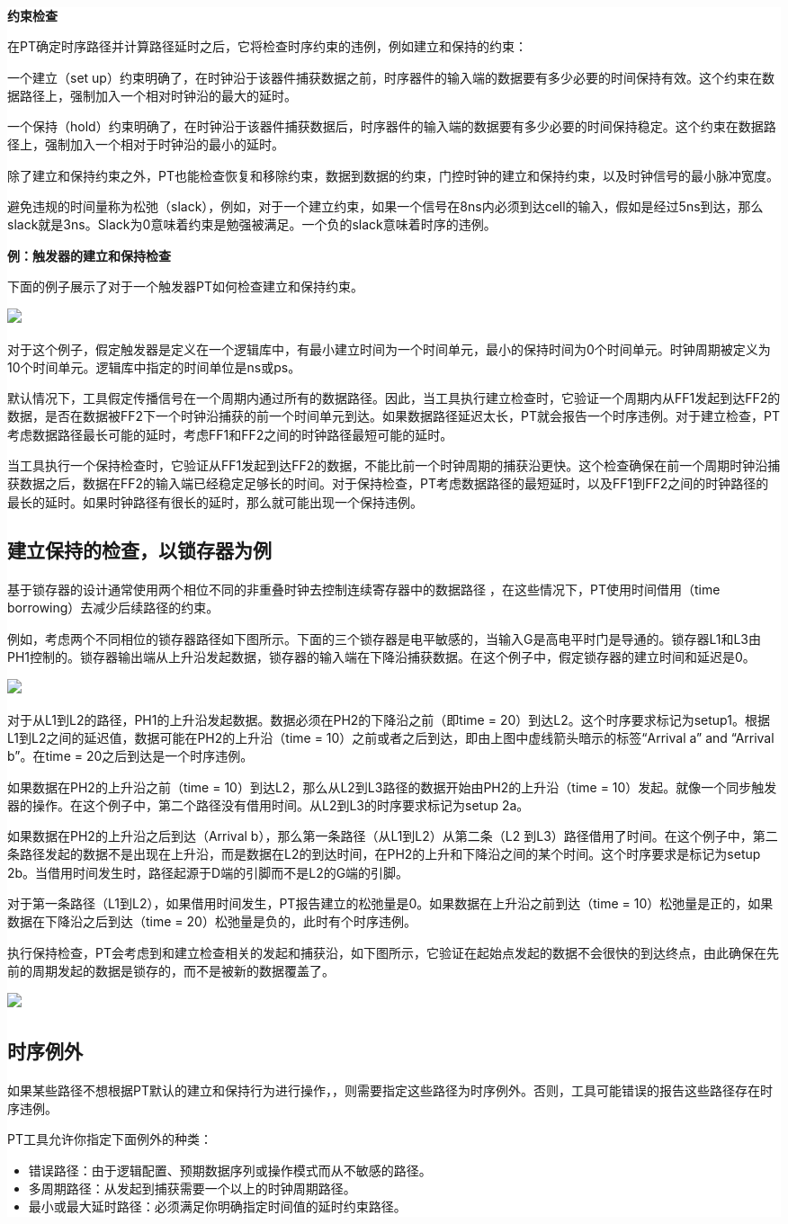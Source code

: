   

**约束检查**

在PT确定时序路径并计算路径延时之后，它将检查时序约束的违例，例如建立和保持的约束：

一个建立（set up）约束明确了，在时钟沿于该器件捕获数据之前，时序器件的输入端的数据要有多少必要的时间保持有效。这个约束在数据路径上，强制加入一个相对时钟沿的最大的延时。

一个保持（hold）约束明确了，在时钟沿于该器件捕获数据后，时序器件的输入端的数据要有多少必要的时间保持稳定。这个约束在数据路径上，强制加入一个相对于时钟沿的最小的延时。

除了建立和保持约束之外，PT也能检查恢复和移除约束，数据到数据的约束，门控时钟的建立和保持约束，以及时钟信号的最小脉冲宽度。

避免违规的时间量称为松弛（slack），例如，对于一个建立约束，如果一个信号在8ns内必须到达cell的输入，假如是经过5ns到达，那么slack就是3ns。Slack为0意味着约束是勉强被满足。一个负的slack意味着时序的违例。

**例：触发器的建立和保持检查**

下面的例子展示了对于一个触发器PT如何检查建立和保持约束。

![](https://pic3.zhimg.com/80/v2-2a2e45df0b86d337091473e5c3dc1aa6_720w.webp)

  

对于这个例子，假定触发器是定义在一个逻辑库中，有最小建立时间为一个时间单元，最小的保持时间为0个时间单元。时钟周期被定义为10个时间单元。逻辑库中指定的时间单位是ns或ps。

默认情况下，工具假定传播信号在一个周期内通过所有的数据路径。因此，当工具执行建立检查时，它验证一个周期内从FF1发起到达FF2的数据，是否在数据被FF2下一个时钟沿捕获的前一个时间单元到达。如果数据路径延迟太长，PT就会报告一个时序违例。对于建立检查，PT考虑数据路径最长可能的延时，考虑FF1和FF2之间的时钟路径最短可能的延时。

当工具执行一个保持检查时，它验证从FF1发起到达FF2的数据，不能比前一个时钟周期的捕获沿更快。这个检查确保在前一个周期时钟沿捕获数据之后，数据在FF2的输入端已经稳定足够长的时间。对于保持检查，PT考虑数据路径的最短延时，以及FF1到FF2之间的时钟路径的最长的延时。如果时钟路径有很长的延时，那么就可能出现一个保持违例。

## 建立保持的检查，以锁存器为例

基于锁存器的设计通常使用两个相位不同的非重叠时钟去控制连续寄存器中的数据路径 ，在这些情况下，PT使用时间借用（time borrowing）去减少后续路径的约束。

例如，考虑两个不同相位的锁存器路径如下图所示。下面的三个锁存器是电平敏感的，当输入G是高电平时门是导通的。锁存器L1和L3由PH1控制的。锁存器输出端从上升沿发起数据，锁存器的输入端在下降沿捕获数据。在这个例子中，假定锁存器的建立时间和延迟是0。

![](https://pic3.zhimg.com/80/v2-5fe89b993fe120567f5d1ba3488d402e_720w.webp)

对于从L1到L2的路径，PH1的上升沿发起数据。数据必须在PH2的下降沿之前（即time = 20）到达L2。这个时序要求标记为setup1。根据L1到L2之间的延迟值，数据可能在PH2的上升沿（time = 10）之前或者之后到达，即由上图中虚线箭头暗示的标签“Arrival a” and “Arrival b”。在time = 20之后到达是一个时序违例。

如果数据在PH2的上升沿之前（time = 10）到达L2，那么从L2到L3路径的数据开始由PH2的上升沿（time = 10）发起。就像一个同步触发器的操作。在这个例子中，第二个路径没有借用时间。从L2到L3的时序要求标记为setup 2a。

如果数据在PH2的上升沿之后到达（Arrival b），那么第一条路径（从L1到L2）从第二条（L2 到L3）路径借用了时间。在这个例子中，第二条路径发起的数据不是出现在上升沿，而是数据在L2的到达时间，在PH2的上升和下降沿之间的某个时间。这个时序要求是标记为setup 2b。当借用时间发生时，路径起源于D端的引脚而不是L2的G端的引脚。

对于第一条路径（L1到L2），如果借用时间发生，PT报告建立的松弛量是0。如果数据在上升沿之前到达（time = 10）松弛量是正的，如果数据在下降沿之后到达（time = 20）松弛量是负的，此时有个时序违例。

执行保持检查，PT会考虑到和建立检查相关的发起和捕获沿，如下图所示，它验证在起始点发起的数据不会很快的到达终点，由此确保在先前的周期发起的数据是锁存的，而不是被新的数据覆盖了。

![](https://pic4.zhimg.com/80/v2-7eda0ee1af6a9faf0da5f75b88edc72b_720w.webp)

## 时序例外

如果某些路径不想根据PT默认的建立和保持行为进行操作，，则需要指定这些路径为时序例外。否则，工具可能错误的报告这些路径存在时序违例。

PT工具允许你指定下面例外的种类：

- 错误路径：由于逻辑配置、预期数据序列或操作模式而从不敏感的路径。
- 多周期路径：从发起到捕获需要一个以上的时钟周期路径。
- 最小或最大延时路径：必须满足你明确指定时间值的延时约束路径。